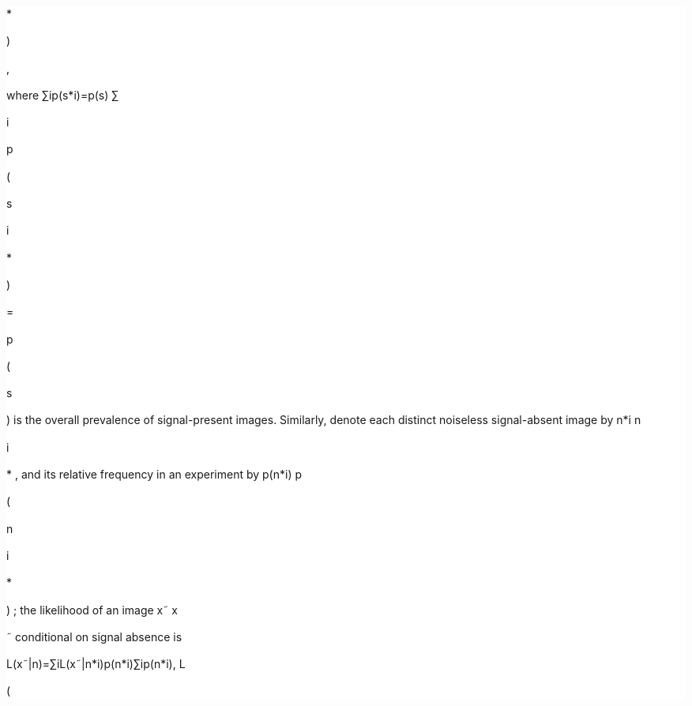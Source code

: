 \*

)

,


where ∑ip(s\*i)=p(s)
∑

i

p

(

s

i

\*

)

=

p

(

s

)
is the overall prevalence of signal-present images. Similarly, denote each distinct noiseless signal-absent image by n\*i
n

i

\*
, and its relative frequency in an experiment by p(n\*i)
p

(

n

i

\*

)
; the likelihood of an image x˜
x

˜
conditional on signal absence is


L(x˜\|n)=∑iL(x˜\|n\*i)p(n\*i)∑ip(n\*i),
L

(
